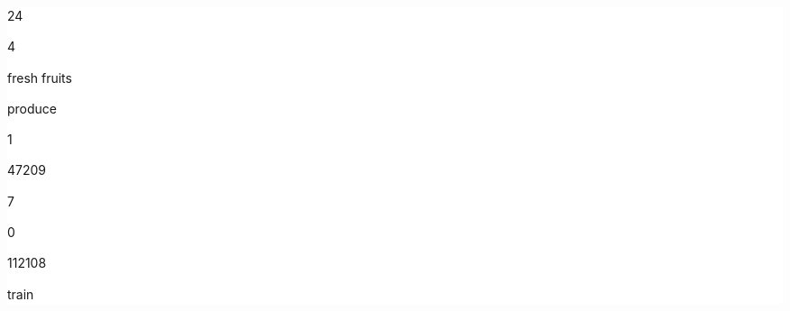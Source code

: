 </td>

<td style="text-align:right;">

24

</td>

<td style="text-align:right;">

4

</td>

<td style="text-align:left;">

fresh fruits

</td>

<td style="text-align:left;">

produce

</td>

</tr>

<tr>

<td style="text-align:right;">

1

</td>

<td style="text-align:right;">

47209

</td>

<td style="text-align:right;">

7

</td>

<td style="text-align:right;">

0

</td>

<td style="text-align:right;">

112108

</td>

<td style="text-align:left;">

train

</td>
